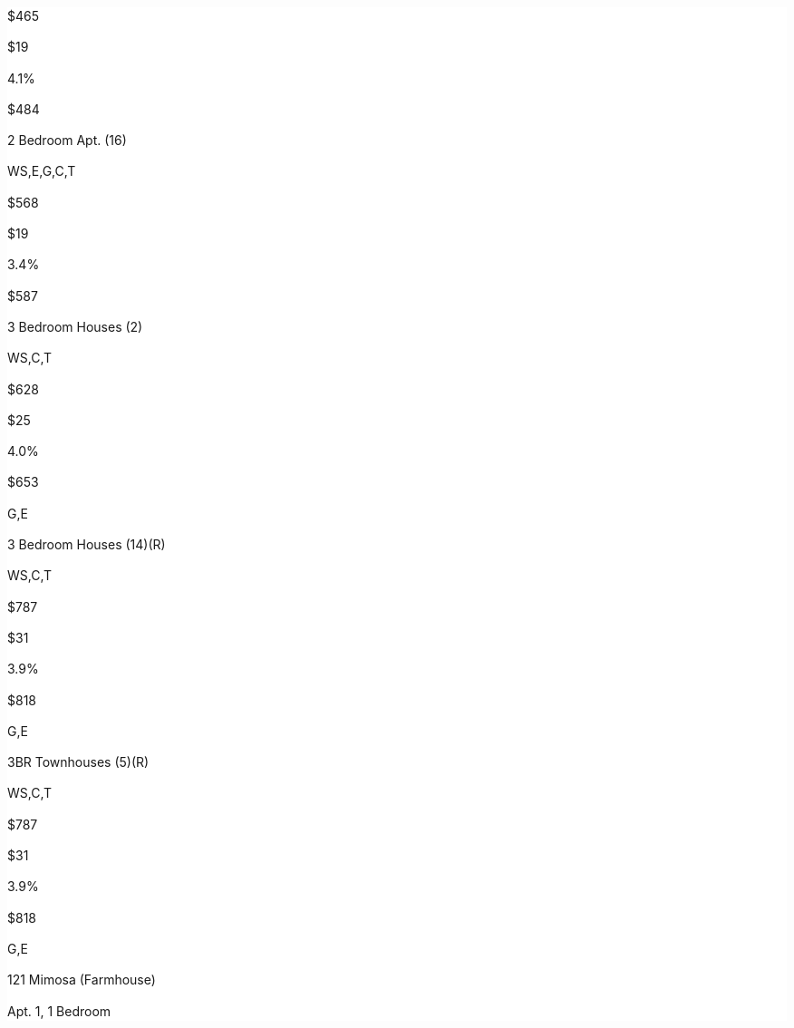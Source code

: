 $465

$19

4.1%

$484

2 Bedroom Apt. (16)

WS,E,G,C,T

$568

$19

3.4%

$587

3 Bedroom Houses (2)

WS,C,T

$628

$25

4.0%

$653

G,E

3 Bedroom Houses (14)(R)

WS,C,T

$787

$31

3.9%

$818

G,E

3BR Townhouses (5)(R)

WS,C,T

$787

$31

3.9%

$818

G,E

121 Mimosa (Farmhouse)

Apt. 1, 1 Bedroom
